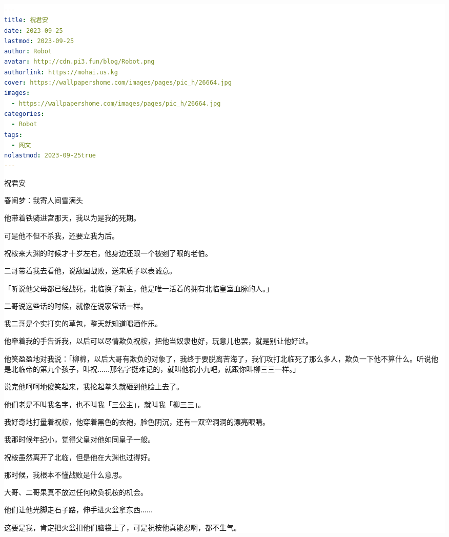 ```yaml
---
title: 祝君安
date: 2023-09-25
lastmod: 2023-09-25
author: Robot
avatar: http://cdn.pi3.fun/blog/Robot.png
authorlink: https://mohai.us.kg
cover: https://wallpapershome.com/images/pages/pic_h/26664.jpg
images:
  - https://wallpapershome.com/images/pages/pic_h/26664.jpg
categories:
  - Robot
tags:
  - 网文
nolastmod: 2023-09-25true
---
```




祝君安

春闺梦：我寄人间雪满头

他带着铁骑进宫那天，我以为是我的死期。

可是他不但不杀我，还要立我为后。

祝桉来大渊的时候才十岁左右，他身边还跟一个被剜了眼的老伯。

二哥带着我去看他，说敌国战败，送来质子以表诚意。

「听说他父母都已经战死，北临换了新主，他是唯一活着的拥有北临皇室血脉的人。」

二哥说这些话的时候，就像在说家常话一样。

我二哥是个实打实的草包，整天就知道喝酒作乐。

他牵着我的手告诉我，以后可以尽情欺负祝桉，把他当奴隶也好，玩意儿也罢，就是别让他好过。

他笑盈盈地对我说：「柳棉，以后大哥有欺负的对象了，我终于要脱离苦海了，我们攻打北临死了那么多人，欺负一下他不算什么。听说他是北临帝的第九个孩子，叫祝……那名字挺难记的，就叫他祝小九吧，就跟你叫柳三三一样。」

说完他呵呵地傻笑起来，我抡起拳头就砸到他脸上去了。

他们老是不叫我名字，也不叫我「三公主」，就叫我「柳三三」。

我好奇地打量着祝桉，他穿着黑色的衣袍，脸色阴沉，还有一双空洞洞的漂亮眼睛。

我那时候年纪小，觉得父皇对他如同皇子一般。

祝桉虽然离开了北临，但是他在大渊也过得好。

那时候，我根本不懂战败是什么意思。

大哥、二哥果真不放过任何欺负祝桉的机会。

他们让他光脚走石子路，伸手进火盆拿东西……

这要是我，肯定把火盆扣他们脑袋上了，可是祝桉他真能忍啊，都不生气。
